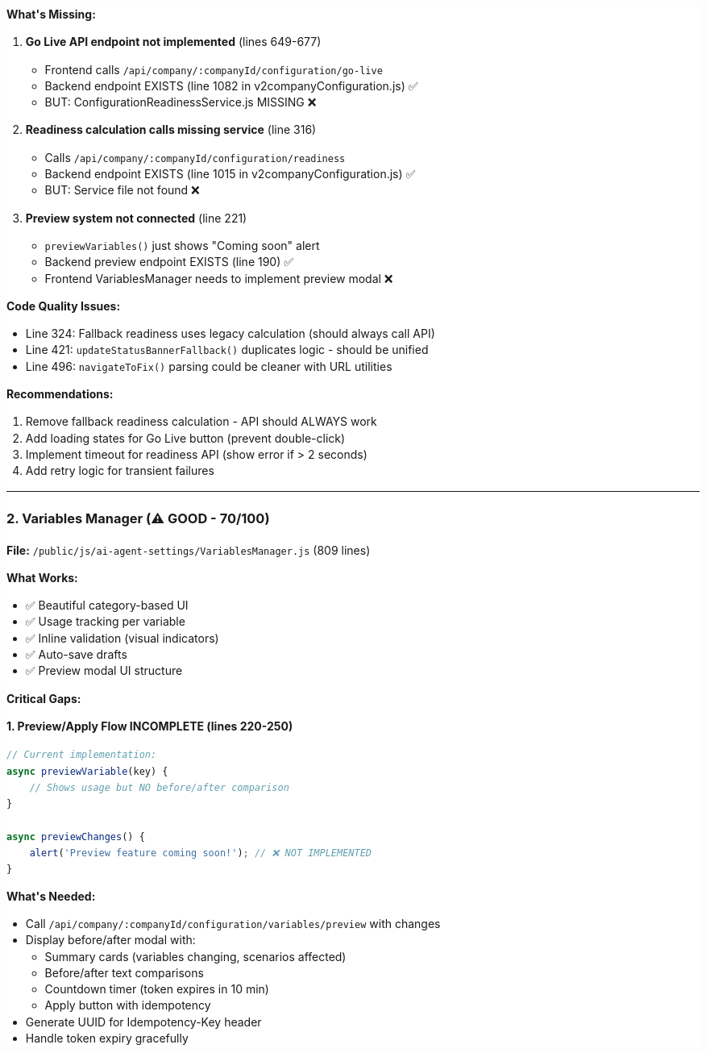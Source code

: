 **What's Missing:**
1. **Go Live API endpoint not implemented** (lines 649-677)
   - Frontend calls `/api/company/:companyId/configuration/go-live`
   - Backend endpoint EXISTS (line 1082 in v2companyConfiguration.js) ✅
   - BUT: ConfigurationReadinessService.js MISSING ❌

2. **Readiness calculation calls missing service** (line 316)
   - Calls `/api/company/:companyId/configuration/readiness`
   - Backend endpoint EXISTS (line 1015 in v2companyConfiguration.js) ✅
   - BUT: Service file not found ❌

3. **Preview system not connected** (line 221)
   - `previewVariables()` just shows "Coming soon" alert
   - Backend preview endpoint EXISTS (line 190) ✅
   - Frontend VariablesManager needs to implement preview modal ❌

**Code Quality Issues:**
- Line 324: Fallback readiness uses legacy calculation (should always call API)
- Line 421: `updateStatusBannerFallback()` duplicates logic - should be unified
- Line 496: `navigateToFix()` parsing could be cleaner with URL utilities

**Recommendations:**
1. Remove fallback readiness calculation - API should ALWAYS work
2. Add loading states for Go Live button (prevent double-click)
3. Implement timeout for readiness API (show error if > 2 seconds)
4. Add retry logic for transient failures

---

### 2. Variables Manager (⚠️ GOOD - 70/100)

**File:** `/public/js/ai-agent-settings/VariablesManager.js` (809 lines)

**What Works:**
- ✅ Beautiful category-based UI
- ✅ Usage tracking per variable
- ✅ Inline validation (visual indicators)
- ✅ Auto-save drafts
- ✅ Preview modal UI structure

**Critical Gaps:**

**1. Preview/Apply Flow INCOMPLETE (lines 220-250)**
```javascript
// Current implementation:
async previewVariable(key) {
    // Shows usage but NO before/after comparison
}

async previewChanges() {
    alert('Preview feature coming soon!'); // ❌ NOT IMPLEMENTED
}
```

**What's Needed:**
- Call `/api/company/:companyId/configuration/variables/preview` with changes
- Display before/after modal with:
  - Summary cards (variables changing, scenarios affected)
  - Before/after text comparisons
  - Countdown timer (token expires in 10 min)
  - Apply button with idempotency
- Generate UUID for Idempotency-Key header
- Handle token expiry gracefully
